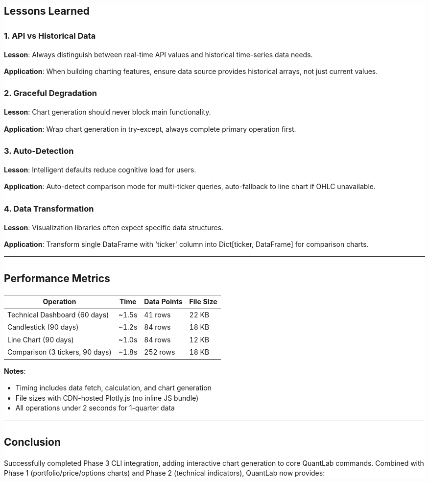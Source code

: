 ## Lessons Learned

### 1. API vs Historical Data
**Lesson**: Always distinguish between real-time API values and historical time-series data needs.

**Application**: When building charting features, ensure data source provides historical arrays, not just current values.

### 2. Graceful Degradation
**Lesson**: Chart generation should never block main functionality.

**Application**: Wrap chart generation in try-except, always complete primary operation first.

### 3. Auto-Detection
**Lesson**: Intelligent defaults reduce cognitive load for users.

**Application**: Auto-detect comparison mode for multi-ticker queries, auto-fallback to line chart if OHLC unavailable.

### 4. Data Transformation
**Lesson**: Visualization libraries often expect specific data structures.

**Application**: Transform single DataFrame with 'ticker' column into Dict[ticker, DataFrame] for comparison charts.

---

## Performance Metrics

| Operation | Time | Data Points | File Size |
|-----------|------|-------------|-----------|
| Technical Dashboard (60 days) | ~1.5s | 41 rows | 22 KB |
| Candlestick (90 days) | ~1.2s | 84 rows | 18 KB |
| Line Chart (90 days) | ~1.0s | 84 rows | 12 KB |
| Comparison (3 tickers, 90 days) | ~1.8s | 252 rows | 18 KB |

**Notes**:
- Timing includes data fetch, calculation, and chart generation
- File sizes with CDN-hosted Plotly.js (no inline JS bundle)
- All operations under 2 seconds for 1-quarter data

---

## Conclusion

Successfully completed Phase 3 CLI integration, adding interactive chart generation to core QuantLab commands. Combined with Phase 1 (portfolio/price/options charts) and Phase 2 (technical indicators), QuantLab now provides:
